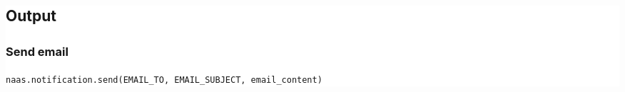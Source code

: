 ## Output

### Send email


```python
naas.notification.send(EMAIL_TO, EMAIL_SUBJECT, email_content)
```
